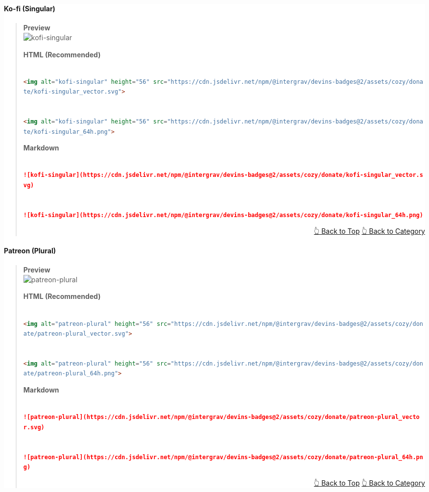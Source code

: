 #### Ko-fi (Singular)

> **Preview**  
> ![kofi-singular](https://cdn.jsdelivr.net/npm/@intergrav/devins-badges@2/assets/cozy/donate/kofi-singular_64h.png)
> 
> **HTML (Recommended)**  
> ```html
> 
> <img alt="kofi-singular" height="56" src="https://cdn.jsdelivr.net/npm/@intergrav/devins-badges@2/assets/cozy/donate/kofi-singular_vector.svg">
> 
> 
> <img alt="kofi-singular" height="56" src="https://cdn.jsdelivr.net/npm/@intergrav/devins-badges@2/assets/cozy/donate/kofi-singular_64h.png">
> ```
> 
> **Markdown**  
> ```markdown
> 
> ![kofi-singular](https://cdn.jsdelivr.net/npm/@intergrav/devins-badges@2/assets/cozy/donate/kofi-singular_vector.svg)
> 
> 
> ![kofi-singular](https://cdn.jsdelivr.net/npm/@intergrav/devins-badges@2/assets/cozy/donate/kofi-singular_64h.png)
> ```
> 
> <div align="right"><a href="#categories">👆 Back to Top</a> <a href="#donate">👆 Back to Category</a></div>

#### Patreon (Plural)

> **Preview**  
> ![patreon-plural](https://cdn.jsdelivr.net/npm/@intergrav/devins-badges@2/assets/cozy/donate/patreon-plural_64h.png)
> 
> **HTML (Recommended)**  
> ```html
> 
> <img alt="patreon-plural" height="56" src="https://cdn.jsdelivr.net/npm/@intergrav/devins-badges@2/assets/cozy/donate/patreon-plural_vector.svg">
> 
> 
> <img alt="patreon-plural" height="56" src="https://cdn.jsdelivr.net/npm/@intergrav/devins-badges@2/assets/cozy/donate/patreon-plural_64h.png">
> ```
> 
> **Markdown**  
> ```markdown
> 
> ![patreon-plural](https://cdn.jsdelivr.net/npm/@intergrav/devins-badges@2/assets/cozy/donate/patreon-plural_vector.svg)
> 
> 
> ![patreon-plural](https://cdn.jsdelivr.net/npm/@intergrav/devins-badges@2/assets/cozy/donate/patreon-plural_64h.png)
> ```
> 
> <div align="right"><a href="#categories">👆 Back to Top</a> <a href="#donate">👆 Back to Category</a></div>
